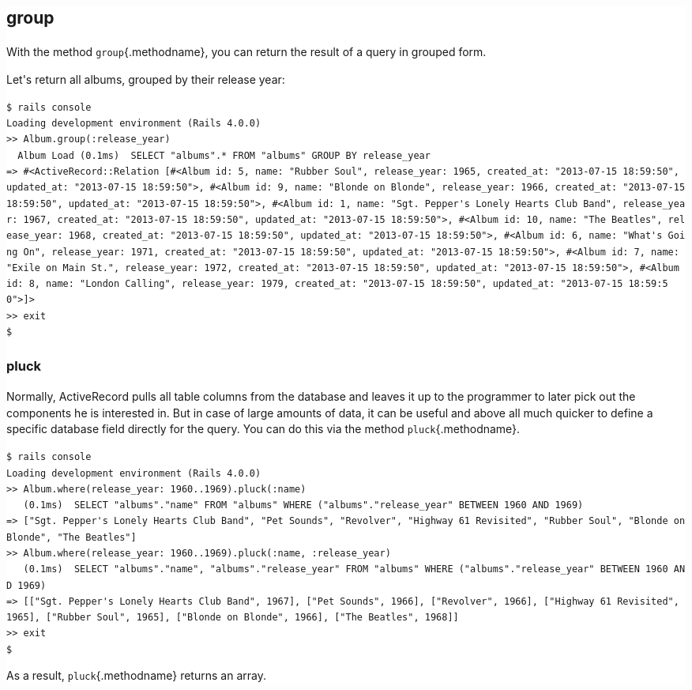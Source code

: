 ## group

With the method `group`{.methodname}, you can return the result of a
query in grouped form.

Let's return all albums, grouped by their release year:

``` {.screen}
$ rails console
Loading development environment (Rails 4.0.0)
>> Album.group(:release_year)
  Album Load (0.1ms)  SELECT "albums".* FROM "albums" GROUP BY release_year
=> #<ActiveRecord::Relation [#<Album id: 5, name: "Rubber Soul", release_year: 1965, created_at: "2013-07-15 18:59:50", updated_at: "2013-07-15 18:59:50">, #<Album id: 9, name: "Blonde on Blonde", release_year: 1966, created_at: "2013-07-15 18:59:50", updated_at: "2013-07-15 18:59:50">, #<Album id: 1, name: "Sgt. Pepper's Lonely Hearts Club Band", release_year: 1967, created_at: "2013-07-15 18:59:50", updated_at: "2013-07-15 18:59:50">, #<Album id: 10, name: "The Beatles", release_year: 1968, created_at: "2013-07-15 18:59:50", updated_at: "2013-07-15 18:59:50">, #<Album id: 6, name: "What's Going On", release_year: 1971, created_at: "2013-07-15 18:59:50", updated_at: "2013-07-15 18:59:50">, #<Album id: 7, name: "Exile on Main St.", release_year: 1972, created_at: "2013-07-15 18:59:50", updated_at: "2013-07-15 18:59:50">, #<Album id: 8, name: "London Calling", release_year: 1979, created_at: "2013-07-15 18:59:50", updated_at: "2013-07-15 18:59:50">]>
>> exit
$
```

### pluck

Normally, ActiveRecord pulls all table columns from the database and
leaves it up to the programmer to later pick out the components he is
interested in. But in case of large amounts of data, it can be useful
and above all much quicker to define a specific database field directly
for the query. You can do this via the method `pluck`{.methodname}.

``` {.screen}
$ rails console
Loading development environment (Rails 4.0.0)
>> Album.where(release_year: 1960..1969).pluck(:name)
   (0.1ms)  SELECT "albums"."name" FROM "albums" WHERE ("albums"."release_year" BETWEEN 1960 AND 1969)
=> ["Sgt. Pepper's Lonely Hearts Club Band", "Pet Sounds", "Revolver", "Highway 61 Revisited", "Rubber Soul", "Blonde on Blonde", "The Beatles"]
>> Album.where(release_year: 1960..1969).pluck(:name, :release_year)
   (0.1ms)  SELECT "albums"."name", "albums"."release_year" FROM "albums" WHERE ("albums"."release_year" BETWEEN 1960 AND 1969)
=> [["Sgt. Pepper's Lonely Hearts Club Band", 1967], ["Pet Sounds", 1966], ["Revolver", 1966], ["Highway 61 Revisited", 1965], ["Rubber Soul", 1965], ["Blonde on Blonde", 1966], ["The Beatles", 1968]]
>> exit
$
```

As a result, `pluck`{.methodname} returns an array.
